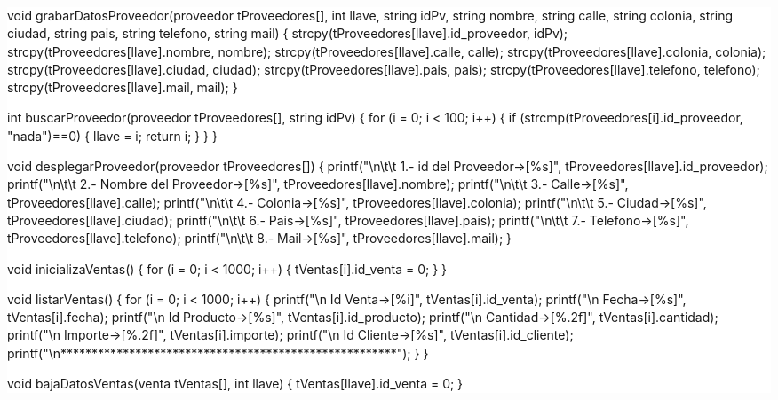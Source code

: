 void grabarDatosProveedor(proveedor tProveedores[], int llave, string idPv, string nombre, string calle, string colonia, string ciudad, string pais, string telefono, string mail) {
    strcpy(tProveedores[llave].id_proveedor, idPv);
    strcpy(tProveedores[llave].nombre, nombre);
    strcpy(tProveedores[llave].calle, calle);
    strcpy(tProveedores[llave].colonia, colonia);
    strcpy(tProveedores[llave].ciudad, ciudad);
    strcpy(tProveedores[llave].pais, pais);
    strcpy(tProveedores[llave].telefono, telefono);
    strcpy(tProveedores[llave].mail, mail);
}

int buscarProveedor(proveedor tProveedores[], string idPv) {
    for (i = 0; i < 100; i++) {
        if (strcmp(tProveedores[i].id_proveedor, "nada")==0) {
            llave = i;
            return i;
        }
    }
}

void desplegarProveedor(proveedor tProveedores[]) {
    printf("\n\t\t 1.- id del Proveedor->[%s]", tProveedores[llave].id_proveedor);
    printf("\n\t\t 2.- Nombre del Proveedor->[%s]", tProveedores[llave].nombre);
    printf("\n\t\t 3.- Calle->[%s]", tProveedores[llave].calle);
    printf("\n\t\t 4.- Colonia->[%s]", tProveedores[llave].colonia);
    printf("\n\t\t 5.- Ciudad->[%s]", tProveedores[llave].ciudad);
    printf("\n\t\t 6.- Pais->[%s]", tProveedores[llave].pais);
    printf("\n\t\t 7.- Telefono->[%s]", tProveedores[llave].telefono);
    printf("\n\t\t 8.- Mail->[%s]", tProveedores[llave].mail);
}

void inicializaVentas() {
    for (i = 0; i < 1000; i++) {
        tVentas[i].id_venta = 0;
    }
}

void listarVentas() {
    for (i = 0; i < 1000; i++) {
        printf("\n Id Venta->[%i]", tVentas[i].id_venta);
        printf("\n Fecha->[%s]", tVentas[i].fecha);
        printf("\n Id Producto->[%s]", tVentas[i].id_producto);
        printf("\n Cantidad->[%.2f]", tVentas[i].cantidad);
        printf("\n Importe->[%.2f]", tVentas[i].importe);
        printf("\n Id Cliente->[%s]", tVentas[i].id_cliente);
        printf("\n******************************************************");
    }
}

void bajaDatosVentas(venta tVentas[], int llave) {
    tVentas[llave].id_venta = 0;
}
